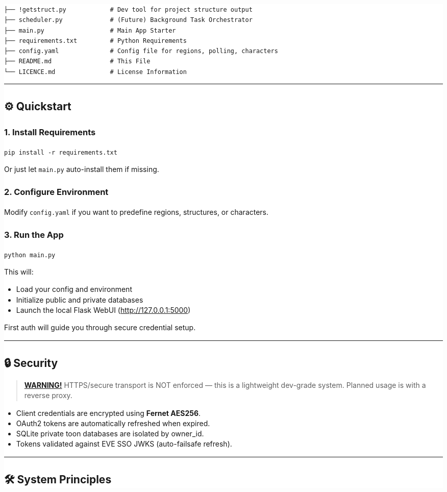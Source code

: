 ```plaintext
├── !getstruct.py            # Dev tool for project structure output  
├── scheduler.py             # (Future) Background Task Orchestrator  
├── main.py                  # Main App Starter  
├── requirements.txt         # Python Requirements  
├── config.yaml              # Config file for regions, polling, characters  
├── README.md                # This File  
└── LICENCE.md               # License Information  
```

---

## ⚙️ Quickstart

### 1. Install Requirements

```shell
pip install -r requirements.txt
```
Or just let `main.py` auto-install them if missing.

### 2. Configure Environment

Modify `config.yaml` if you want to predefine regions, structures, or characters.

### 3. Run the App

```shell
python main.py
```

This will:
- Load your config and environment
- Initialize public and private databases
- Launch the local Flask WebUI (http://127.0.0.1:5000)

First auth will guide you through secure credential setup.

---

## 🔒 Security

> [**WARNING!**](red) HTTPS/secure transport is NOT enforced — this is a lightweight dev-grade system. Planned usage is with a reverse proxy.

- Client credentials are encrypted using **Fernet AES256**.
- OAuth2 tokens are automatically refreshed when expired.
- SQLite private toon databases are isolated by owner_id.
- Tokens validated against EVE SSO JWKS (auto-failsafe refresh).

---

## 🛠️ System Principles
